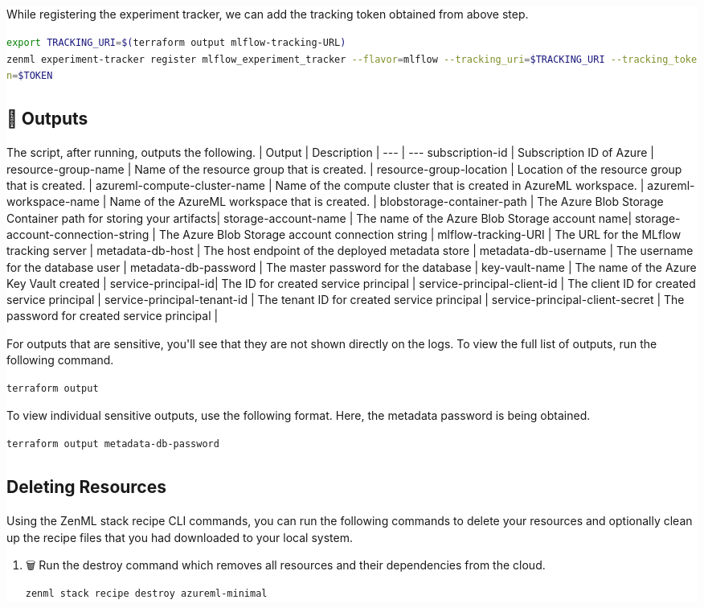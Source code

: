 While registering the experiment tracker, we can add the tracking token obtained from above step.

```bash
export TRACKING_URI=$(terraform output mlflow-tracking-URL)
zenml experiment-tracker register mlflow_experiment_tracker --flavor=mlflow --tracking_uri=$TRACKING_URI --tracking_token=$TOKEN
```

## 🥧 Outputs

The script, after running, outputs the following.
| Output | Description |
--- | ---
subscription-id | Subscription ID of Azure |
resource-group-name | Name of the resource group that is created. |
resource-group-location | Location of the resource group that is created. |
azureml-compute-cluster-name | Name of the compute cluster that is created in AzureML workspace. |
azureml-workspace-name | Name of the AzureML workspace that is created. |
blobstorage-container-path | The Azure Blob Storage Container path for storing your artifacts|
storage-account-name | The name of the Azure Blob Storage account name|
storage-account-connection-string | The Azure Blob Storage account connection string |
mlflow-tracking-URI | The URL for the MLflow tracking server |
metadata-db-host | The host endpoint of the deployed metadata store |
metadata-db-username | The username for the database user |
metadata-db-password | The master password for the database |
key-vault-name | The name of the Azure Key Vault created |
service-principal-id| The ID for created service principal |
service-principal-client-id | The client ID for created service principal |
service-principal-tenant-id | The tenant ID for created service principal |
service-principal-client-secret | The password for created service principal |

For outputs that are sensitive, you'll see that they are not shown directly on the logs. To view the full list of outputs, run the following command.

```bash
terraform output
```

To view individual sensitive outputs, use the following format. Here, the metadata password is being obtained.

```bash
terraform output metadata-db-password
```

## Deleting Resources

Using the ZenML stack recipe CLI commands, you can run the following commands to delete your resources and optionally clean up the recipe files that you had downloaded to your local system.

1. 🗑️ Run the destroy command which removes all resources and their dependencies from the cloud.

    ```shell
    zenml stack recipe destroy azureml-minimal
    ```
